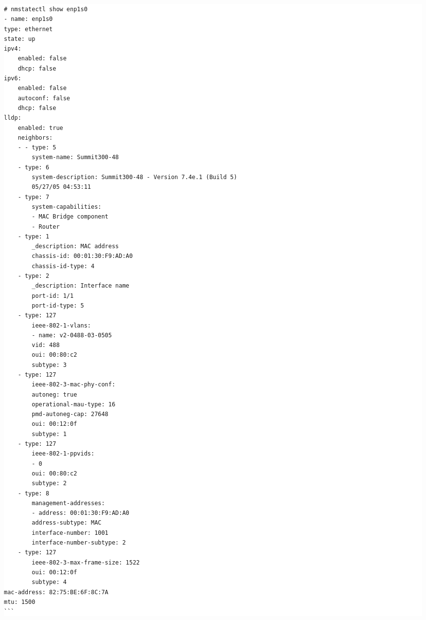     # nmstatectl show enp1s0
    - name: enp1s0
    type: ethernet
    state: up
    ipv4:
        enabled: false
        dhcp: false
    ipv6:
        enabled: false
        autoconf: false
        dhcp: false
    lldp:
        enabled: true
        neighbors:
        - - type: 5
            system-name: Summit300-48
        - type: 6
            system-description: Summit300-48 - Version 7.4e.1 (Build 5)
            05/27/05 04:53:11
        - type: 7
            system-capabilities:
            - MAC Bridge component
            - Router
        - type: 1
            _description: MAC address
            chassis-id: 00:01:30:F9:AD:A0
            chassis-id-type: 4
        - type: 2
            _description: Interface name
            port-id: 1/1
            port-id-type: 5
        - type: 127
            ieee-802-1-vlans:
            - name: v2-0488-03-0505
            vid: 488
            oui: 00:80:c2
            subtype: 3
        - type: 127
            ieee-802-3-mac-phy-conf:
            autoneg: true
            operational-mau-type: 16
            pmd-autoneg-cap: 27648
            oui: 00:12:0f
            subtype: 1
        - type: 127
            ieee-802-1-ppvids:
            - 0
            oui: 00:80:c2
            subtype: 2
        - type: 8
            management-addresses:
            - address: 00:01:30:F9:AD:A0
            address-subtype: MAC
            interface-number: 1001
            interface-number-subtype: 2
        - type: 127
            ieee-802-3-max-frame-size: 1522
            oui: 00:12:0f
            subtype: 4
    mac-address: 82:75:BE:6F:8C:7A
    mtu: 1500
    ```